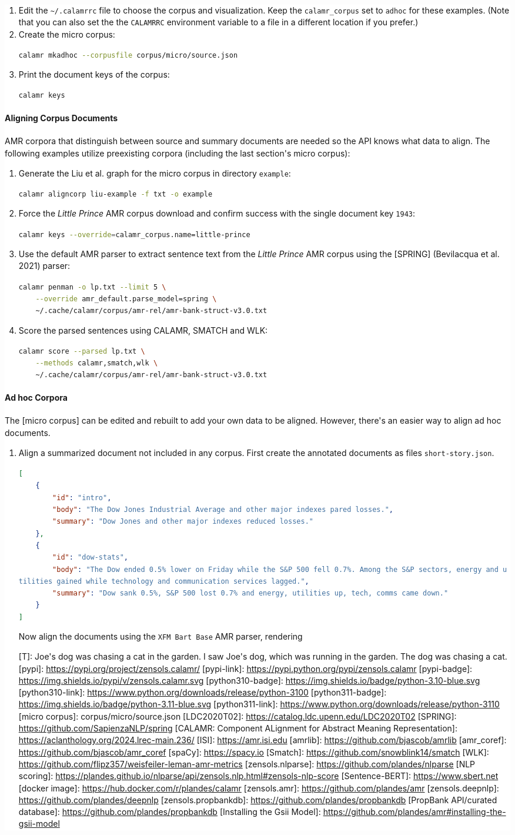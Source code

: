 1. Edit the `~/.calamrrc` file to choose the corpus and visualization.  Keep
   the `calamr_corpus` set to `adhoc` for these examples.  (Note that you can
   also set the the `CALAMRRC` environment variable to a file in a different
   location if you prefer.)
1. Create the micro corpus:
   ```bash
   calamr mkadhoc --corpusfile corpus/micro/source.json
   ```
1. Print the document keys of the corpus:
   ```bash
   calamr keys
   ```


#### Aligning Corpus Documents

AMR corpora that distinguish between source and summary documents are needed so
the API knows what data to align.  The following examples utilize preexisting
corpora (including the last section's micro corpus):

1. Generate the Liu et al. graph for the micro corpus in directory `example`:
	```bash
	calamr aligncorp liu-example -f txt -o example
	```
1. Force the *Little Prince* AMR corpus download and confirm success with the
   single document key `1943`:
	```bash
	calamr keys --override=calamr_corpus.name=little-prince
	```
1. Use the default AMR parser to extract sentence text from the *Little Prince*
	AMR corpus using the [SPRING] (Bevilacqua et al. 2021) parser:
	```bash
	calamr penman -o lp.txt --limit 5 \
		--override amr_default.parse_model=spring \
		~/.cache/calamr/corpus/amr-rel/amr-bank-struct-v3.0.txt
	```
1. Score the parsed sentences using CALAMR, SMATCH and WLK:
	```bash
	calamr score --parsed lp.txt \
		--methods calamr,smatch,wlk \
		~/.cache/calamr/corpus/amr-rel/amr-bank-struct-v3.0.txt
	```


#### Ad hoc Corpora

The [micro corpus] can be edited and rebuilt to add your own data to be
aligned.  However, there's an easier way to align ad hoc documents.

1. Align a summarized document not included in any corpus.  First create the
   annotated documents as files `short-story.json`.
   ```json
   [
	   {
		   "id": "intro",
		   "body": "The Dow Jones Industrial Average and other major indexes pared losses.",
		   "summary": "Dow Jones and other major indexes reduced losses."
	   },
	   {
		   "id": "dow-stats",
		   "body": "The Dow ended 0.5% lower on Friday while the S&P 500 fell 0.7%. Among the S&P sectors, energy and utilities gained while technology and communication services lagged.",
		   "summary": "Dow sank 0.5%, S&P 500 lost 0.7% and energy, utilities up, tech, comms came down."
	   }
   ]
   ```
   Now align the documents using the `XFM Bart Base` AMR parser, rendering

   [T]: Joe's dog was chasing a cat in the garden. I saw Joe's dog, which was running in the garden. The dog was chasing a cat.
[pypi]: https://pypi.org/project/zensols.calamr/
[pypi-link]: https://pypi.python.org/pypi/zensols.calamr
[pypi-badge]: https://img.shields.io/pypi/v/zensols.calamr.svg
[python310-badge]: https://img.shields.io/badge/python-3.10-blue.svg
[python310-link]: https://www.python.org/downloads/release/python-3100
[python311-badge]: https://img.shields.io/badge/python-3.11-blue.svg
[python311-link]: https://www.python.org/downloads/release/python-3110
[micro corpus]: corpus/micro/source.json
[LDC2020T02]: https://catalog.ldc.upenn.edu/LDC2020T02
[SPRING]: https://github.com/SapienzaNLP/spring
[CALAMR: Component ALignment for Abstract Meaning Representation]: https://aclanthology.org/2024.lrec-main.236/
[ISI]: https://amr.isi.edu
[amrlib]: https://github.com/bjascob/amrlib
[amr_coref]: https://github.com/bjascob/amr_coref
[spaCy]: https://spacy.io
[Smatch]: https://github.com/snowblink14/smatch
[WLK]: https://github.com/flipz357/weisfeiler-leman-amr-metrics
[zensols.nlparse]: https://github.com/plandes/nlparse
[NLP scoring]: https://plandes.github.io/nlparse/api/zensols.nlp.html#zensols-nlp-score
[Sentence-BERT]: https://www.sbert.net
[docker image]: https://hub.docker.com/r/plandes/calamr
[zensols.amr]: https://github.com/plandes/amr
[zensols.deepnlp]: https://github.com/plandes/deepnlp
[zensols.propbankdb]: https://github.com/plandes/propbankdb
[PropBank API/curated database]: https://github.com/plandes/propbankdb
[Installing the Gsii Model]: https://github.com/plandes/amr#installing-the-gsii-model